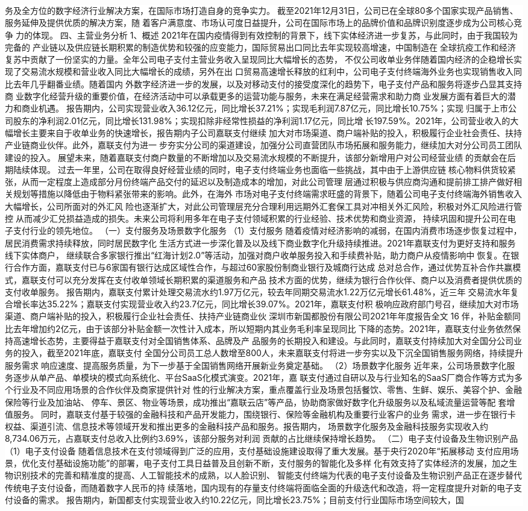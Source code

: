 务及全方位的数字经济行业解决方案，在国际市场打造自身的竞争实力。
截至2021年12月31日，公司已在全球80多个国家实现产品销售、服务延伸及提供优质的解决方案，随
着客户满意度、市场认可度日益提升，公司在国际市场上的品牌价值和品牌识别度逐步成为公司核心竞争
力的体现。
四、主营业务分析
1、概述
2021年在国内疫情得到有效控制的背景下，线下实体经济进一步复苏，与此同时，由于我国较为完备的
产业链以及供应链长期积累的制造优势和较强的应变能力，国际贸易出口同比去年实现较高增速，中国制造在
全球抗疫工作和经济复苏中贡献了一份坚实的力量。全年公司电子支付主营业务收入呈现同比大幅增长的态势，
不仅公司收单业务伴随着国内经济的企稳增长实现了交易流水规模和营业收入同比大幅增长的成绩，另外在出
口贸易高速增长释放的红利中，公司电子支付终端海外业务也实现销售收入同比去年几乎翻番业绩。随着国内
外数字经济进一步的发展，以及对移动支付的接受度深化的趋势下，电子支付产品和服务将逐步凸显其支持商
业数字化经营升级的重要价值，在经济活动中可以承载更多的运营功能与服务，未来在满足经营需求和助力商
业发展方面有着巨大的潜力和商业机遇。
报告期内，公司实现营业收入36.12亿元，同比增长37.21%；实现毛利润7.87亿元，同比增长10.75%；实现
归属于上市公司股东的净利润2.01亿元，同比增长131.98%；实现扣除非经常性损益的净利润1.17亿元，同比增
长197.59%。2021年，公司营业收入的大幅增长主要来自于收单业务的快速增长，报告期内子公司嘉联支付继续
加大对市场渠道、商户端补贴的投入，积极履行企业社会责任、扶持产业链商业伙伴。此外，嘉联支付为进一
步夯实分公司的渠道建设，加强分公司直营团队市场拓展和服务能力，继续加大对分公司员工团队建设的投入。
展望未来，随着嘉联支付商户数量的不断增加以及交易流水规模的不断提升，该部分新增用户对公司经营业绩
的贡献会在后期陆续体现。
过去一年里，公司在取得良好经营业绩的同时，电子支付终端业务也面临一些挑战，其中由于上游供应链
核心物料供货较紧张，从而一定程度上造成部分月份终端产品交付的延迟以及制造成本的增加，对此公司管理
层通过积极与供应商沟通和提前排工排产做好相关规划等措施以降低由于物料紧张带来的影响。此外，在海外
市场对电子支付终端需求旺盛的背景下，随着公司电子支付终端海外销售收入大幅增长，公司所面对的外汇风
险也逐渐扩大，对此公司管理层充分合理利用远期外汇套保工具对冲相关外汇风险，积极对外汇风险进行管控
从而减少汇兑损益造成的损失。未来公司将利用多年在电子支付领域积累的行业经验、技术优势和商业资源，
持续巩固和提升公司在电子支付行业的领先地位。
（一）支付服务及场景数字化服务
（1）支付服务
随着疫情对经济影响的减弱，在国内消费市场逐步恢复过程中，居民消费需求持续释放，同时居民数字化
生活方式进一步深化普及以及线下商业数字化升级持续推进。2021年嘉联支付为更好支持和服务线下实体商户，
继续联合多家银行推出“红海计划2.0”等活动，加强对商户收单服务投入和手续费补贴，助力商户从疫情影响中
恢复。在银行合作方面，嘉联支付已与6家国有银行达成区域性合作，与超过60家股份制商业银行及城商行达成
总对总合作，通过优势互补合作共赢模式，嘉联支付可以充分发挥在支付收单领域长期积累的渠道服务和产品
技术方面的优势，继续为银行合作伙伴、商户以及消费者提供优质的支付收单服务。
报告期内，嘉联支付累计处理交易流水约1.97万亿元，较去年同期交易流水1.22万亿元增长61.48%，近三年
交易流水年复合增长率达35.22%；嘉联支付实现营业收入约23.7亿元，同比增长39.07%。2021年，嘉联支付积
极响应政府部门号召，继续加大对市场渠道、商户端补贴的投入，积极履行企业社会责任、扶持产业链商业伙
深圳市新国都股份有限公司2021年年度报告全文
16
伴，补贴金额同比去年增加约2亿元，由于该部分补贴金额一次性计入成本，所以短期内其业务毛利率呈现同比
下降的态势。2021年，嘉联支付业务依然保持高速增长态势，主要得益于嘉联支付对全国销售体系、品牌及产
品服务的长期投入和建设。与此同时，嘉联支付持续加大对全国分公司业务的投入，截至2021年底，嘉联支付
全国分公司员工总人数增至800人，未来嘉联支付将进一步夯实以及下沉全国销售服务网络，持续提升服务需求
响应速度、提高服务质量，为下一步基于全国销售网络开展新业务奠定基础。
（2）场景数字化服务
近年来，公司场景数字化服务逐步从单产品、单模块的模式向系统化、平台SaaS化模式演变。2021年，嘉
联支付通过自研以及与行业知名的SaaS厂商合作等方式为多个行业及不同应用场景的合作伙伴及商家提供针对
性的行业解决方案，重点覆盖行业及场景包括餐饮、零售、生鲜、娱乐、美容个护、金融保险等行业及加油站、
停车、景区、物业等场景，成功推出“嘉联云店”等产品，协助商家做好数字化升级服务以及私域流量运营等配
套增值服务。
同时，嘉联支付基于较强的金融科技和产品开发能力，围绕银行、保险等金融机构及重要行业客户的业务
需求，进一步在银行卡权益、渠道引流、信息技术等领域开发和推出更多的金融科技产品和服务。报告期内，
场景数字化服务及金融科技服务实现收入约8,734.06万元，占嘉联支付总收入比例约3.69%，该部分服务对利润
贡献的占比继续保持增长趋势。
（二）电子支付设备及生物识别产品
（1）电子支付设备
随着信息技术在支付领域得到广泛的应用，支付基础设施建设取得了重大发展。基于央行2020年“拓展移动
支付应用场景，优化支付基础设施功能”的部署，电子支付工具日益普及且创新不断，支付服务的智能化及多样
化有效支持了实体经济的发展，加之生物识别技术的完善和精准度的提高、人工智能技术的成熟，以人脸识别、
智能支付终端为代表的电子支付设备及生物识别产品正在逐步替代传统电子支付设备，而随着数字人民币的持
续落地，国内现有的存量支付终端将面临全面的升级迭代和改造，将一定程度提升对新的电子支付设备的需求。
报告期内，新国都支付实现营业收入约10.22亿元，同比增长23.75%；目前支付行业国际市场空间较大，国